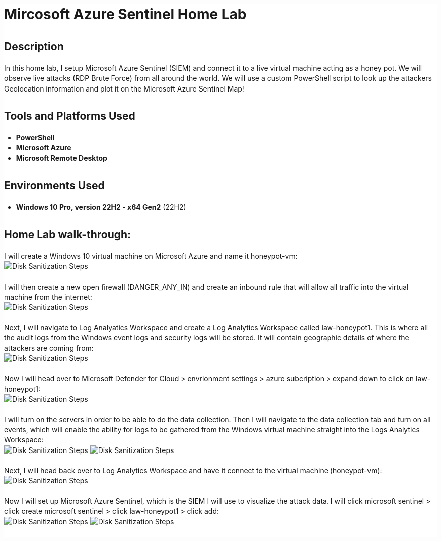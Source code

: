 <h1>Mircosoft Azure Sentinel Home Lab</h1>


<h2>Description</h2>
In this home lab, I setup Microsoft Azure Sentinel (SIEM) and connect it to a live virtual machine acting as a honey pot. We will observe live attacks (RDP Brute Force) from all around the world. We will use a custom PowerShell script to look up the attackers Geolocation information and plot it on the Microsoft Azure Sentinel Map!

<br />


<h2>Tools and Platforms Used</h2>

- <b>PowerShell</b> 
- <b>Microsoft Azure</b>
- <b>Microsoft Remote Desktop</b> 

<h2>Environments Used </h2>

- <b>Windows 10 Pro, version 22H2 - x64 Gen2</b> (22H2)

<h2>Home Lab walk-through:</h2>

I will create a Windows 10 virtual machine on Microsoft Azure and name it honeypot-vm: <br/>
<img src="https://i.imgur.com/9NTsvXA.png" height="80%" width="80%" alt="Disk Sanitization Steps"/>
<br />
<br />
I will then create a new open firewall (DANGER_ANY_IN) and create an inbound rule that will allow all traffic into the virtual machine from the internet: <br/>
<img src="https://i.imgur.com/eFkX3ba.png" height="80%" width="80%" alt="Disk Sanitization Steps"/>
<br />
<br />
Next, I will navigate to Log Analyatics Workspace and create a Log Analytics Workspace called law-honeypot1. This is where all the audit logs from the Windows event logs and security logs will be stored. It will contain geographic details of where the attackers are coming from: <br/>
<img src="https://i.imgur.com/fIJkJUP.png" height="80%" width="80%" alt="Disk Sanitization Steps"/>
<br />
<br />
Now I will head over to Microsoft Defender for Cloud > envrionment settings > azure subcription > expand down to click on law-honeypot1: <br/>
<img src="https://i.imgur.com/FGmFRCL.png" height="80%" width="80%" alt="Disk Sanitization Steps"/>
<br />
<br />
I will turn on the servers in order to be able to do the data collection. Then I will navigate to the data collection tab and turn on all events, which will enable the ability for logs to be gathered from the Windows virtual machine straight into the Logs Analytics Workspace:  <br/>
<img src="https://i.imgur.com/6TZ3CLG.png" height="80%" width="80%" alt="Disk Sanitization Steps"/>
<img src="https://i.imgur.com/6P8WFGT.png" height="80%" width="80%" alt="Disk Sanitization Steps"/>
<br />
<br />
Next, I will head back over to Log Analytics Workspace and have it connect to the virtual machine (honeypot-vm): <br/>
<img src="https://i.imgur.com/RmCTrgi.png" height="80%" width="80%" alt="Disk Sanitization Steps"/>
<br />
<br />
Now I will set up Microsoft Azure Sentinel, which is the SIEM I will use to visualize the attack data. I will click microsoft sentinel > click create microsoft sentinel > click law-honeypot1 > click add:  <br/>
<img src="https://i.imgur.com/BQfLVSo.png" height="80%" width="80%" alt="Disk Sanitization Steps"/>
<img src="https://i.imgur.com/dtVYOv0.png" height="80%" width="80%" alt="Disk Sanitization Steps"/>
<br />
<br />